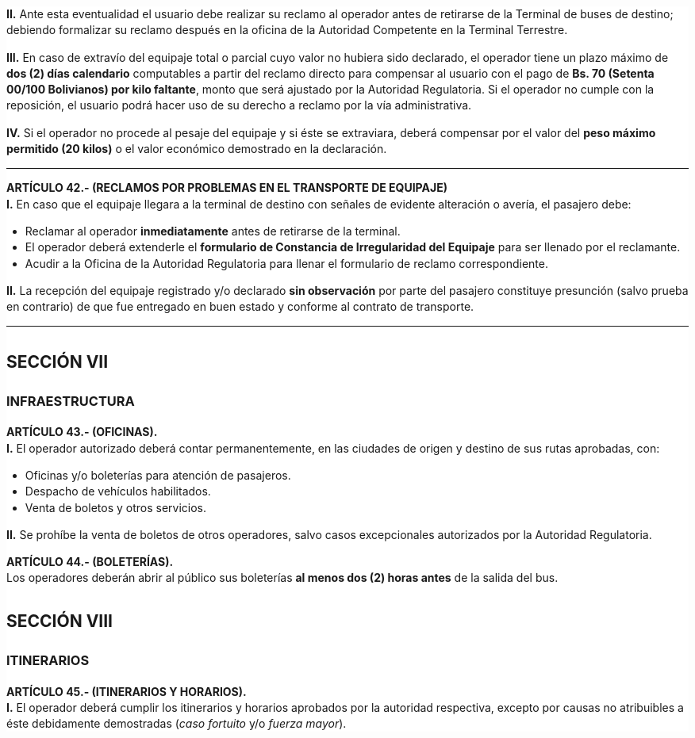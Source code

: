 **II.** Ante esta eventualidad el usuario debe realizar su reclamo al operador antes de retirarse de la Terminal de buses de destino; debiendo formalizar su reclamo después en la oficina de la Autoridad Competente en la Terminal Terrestre.  

**III.** En caso de extravío del equipaje total o parcial cuyo valor no hubiera sido declarado, el operador tiene un plazo máximo de **dos (2) días calendario** computables a partir del reclamo directo para compensar al usuario con el pago de **Bs. 70 (Setenta 00/100 Bolivianos) por kilo faltante**, monto que será ajustado por la Autoridad Regulatoria. Si el operador no cumple con la reposición, el usuario podrá hacer uso de su derecho a reclamo por la vía administrativa.  

**IV.** Si el operador no procede al pesaje del equipaje y si éste se extraviara, deberá compensar por el valor del **peso máximo permitido (20 kilos)** o el valor económico demostrado en la declaración.  

---

**ARTÍCULO 42.- (RECLAMOS POR PROBLEMAS EN EL TRANSPORTE DE EQUIPAJE)**  
**I.** En caso que el equipaje llegara a la terminal de destino con señales de evidente alteración o avería, el pasajero debe:  
- Reclamar al operador **inmediatamente** antes de retirarse de la terminal.  
- El operador deberá extenderle el **formulario de Constancia de Irregularidad del Equipaje** para ser llenado por el reclamante.  
- Acudir a la Oficina de la Autoridad Regulatoria para llenar el formulario de reclamo correspondiente.  

**II.** La recepción del equipaje registrado y/o declarado **sin observación** por parte del pasajero constituye presunción (salvo prueba en contrario) de que fue entregado en buen estado y conforme al contrato de transporte.  

---

## SECCIÓN VII  
### INFRAESTRUCTURA  

**ARTÍCULO 43.- (OFICINAS).**  
**I.** El operador autorizado deberá contar permanentemente, en las ciudades de origen y destino de sus rutas aprobadas, con:  
- Oficinas y/o boleterías para atención de pasajeros.  
- Despacho de vehículos habilitados.  
- Venta de boletos y otros servicios.  

**II.** Se prohíbe la venta de boletos de otros operadores, salvo casos excepcionales autorizados por la Autoridad Regulatoria.  

**ARTÍCULO 44.- (BOLETERÍAS).**  
Los operadores deberán abrir al público sus boleterías **al menos dos (2) horas antes** de la salida del bus.  
## SECCIÓN VIII  
### ITINERARIOS  

**ARTÍCULO 45.- (ITINERARIOS Y HORARIOS).**  
**I.** El operador deberá cumplir los itinerarios y horarios aprobados por la autoridad respectiva, excepto por causas no atribuibles a éste debidamente demostradas (*caso fortuito* y/o *fuerza mayor*).  
